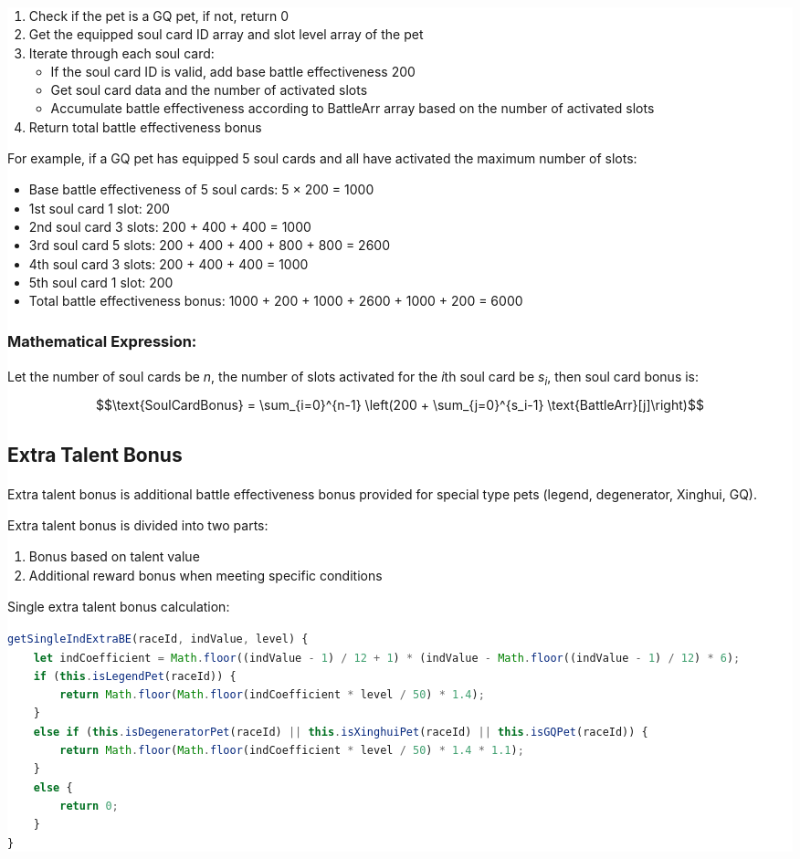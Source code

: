1. Check if the pet is a GQ pet, if not, return 0
2. Get the equipped soul card ID array and slot level array of the pet
3. Iterate through each soul card:
   - If the soul card ID is valid, add base battle effectiveness 200
   - Get soul card data and the number of activated slots
   - Accumulate battle effectiveness according to BattleArr array based on the number of activated slots
4. Return total battle effectiveness bonus

For example, if a GQ pet has equipped 5 soul cards and all have activated the maximum number of slots:

- Base battle effectiveness of 5 soul cards: 5 × 200 = 1000
- 1st soul card 1 slot: 200
- 2nd soul card 3 slots: 200 + 400 + 400 = 1000
- 3rd soul card 5 slots: 200 + 400 + 400 + 800 + 800 = 2600
- 4th soul card 3 slots: 200 + 400 + 400 = 1000
- 5th soul card 1 slot: 200
- Total battle effectiveness bonus: 1000 + 200 + 1000 + 2600 + 1000 + 200 = 6000

### Mathematical Expression:

Let the number of soul cards be $n$, the number of slots activated for the $i$th soul card be $s_i$, then soul card bonus is:
$$\text{SoulCardBonus} = \sum_{i=0}^{n-1} \left(200 + \sum_{j=0}^{s_i-1} \text{BattleArr}[j]\right)$$

## Extra Talent Bonus

Extra talent bonus is additional battle effectiveness bonus provided for special type pets (legend, degenerator, Xinghui, GQ).

Extra talent bonus is divided into two parts:

1. Bonus based on talent value
2. Additional reward bonus when meeting specific conditions

Single extra talent bonus calculation:

```javascript
getSingleIndExtraBE(raceId, indValue, level) {
    let indCoefficient = Math.floor((indValue - 1) / 12 + 1) * (indValue - Math.floor((indValue - 1) / 12) * 6);
    if (this.isLegendPet(raceId)) {
        return Math.floor(Math.floor(indCoefficient * level / 50) * 1.4);
    }
    else if (this.isDegeneratorPet(raceId) || this.isXinghuiPet(raceId) || this.isGQPet(raceId)) {
        return Math.floor(Math.floor(indCoefficient * level / 50) * 1.4 * 1.1);
    }
    else {
        return 0;
    }
}
```
